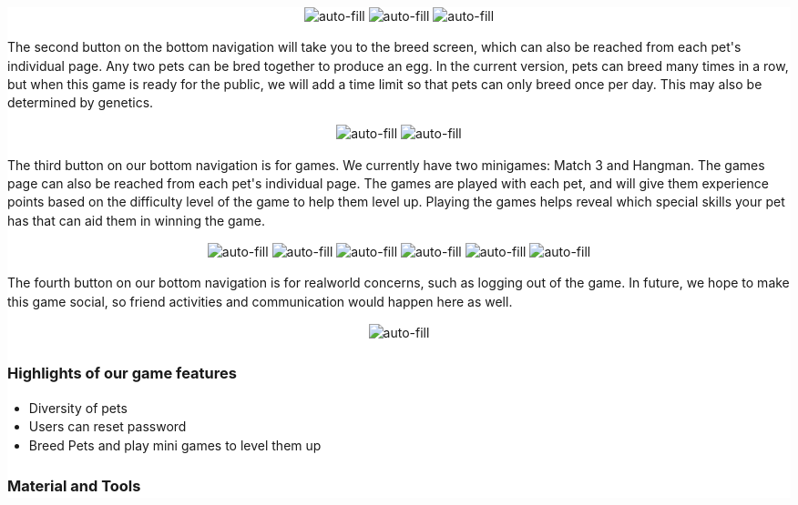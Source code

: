 <p align="center">
  <img src="https://user-images.githubusercontent.com/36722674/52392102-551c1000-2a55-11e9-9954-505aff11b3c4.jpg" alt="auto-fill" height="400"/>
  <img src="https://user-images.githubusercontent.com/36722674/52392100-54837980-2a55-11e9-9103-20d153008c86.jpg" alt="auto-fill" height="400"/>
  <img src="https://user-images.githubusercontent.com/36722674/52392098-54837980-2a55-11e9-9324-5c80ee48f56b.jpg" alt="auto-fill" height="400"/>
</p>

The second button on the bottom navigation will take you to the breed screen, which can also be reached from each pet's individual page. Any two pets can be bred together to produce an egg. In the current version, pets can breed many times in a row, but when this game is ready for the public, we will add a time limit so that pets can only breed once per day. This may also be determined by genetics.

<p align="center">
  <img src="https://user-images.githubusercontent.com/36722674/52392127-5cdbb480-2a55-11e9-8782-a2f865ab7d7c.jpg" alt="auto-fill" height="400"/>
  <img src="https://user-images.githubusercontent.com/36722674/52392126-5c431e00-2a55-11e9-9e6f-a67600332f8e.jpg" alt="auto-fill" height="400"/>
</p>

The third button on our bottom navigation is for games. We currently have two minigames: Match 3 and Hangman. The games page can also be reached from each pet's individual page. The games are played with each pet, and will give them experience points based on the difficulty level of the game to help them level up. Playing the games helps reveal which special skills your pet has that can aid them in winning the game.

<p align="center">
  <img src="https://user-images.githubusercontent.com/36722674/52392110-577e6a00-2a55-11e9-8868-b519ac95f371.jpg" alt="auto-fill" height="400"/>
  <img src="https://user-images.githubusercontent.com/36722674/52392108-577e6a00-2a55-11e9-9e71-3a49e5317bc5.jpg" alt="auto-fill" height="400"/>
  <img src="https://user-images.githubusercontent.com/36722674/52392107-56e5d380-2a55-11e9-9a21-a19546fa6195.jpg" alt="auto-fill" height="400"/>
  <img src="https://user-images.githubusercontent.com/36722674/52392115-59482d80-2a55-11e9-8a83-ea17ed4b3718.jpg" alt="auto-fill" height="400"/>
  <img src="https://user-images.githubusercontent.com/36722674/52392105-55b4a680-2a55-11e9-9710-e1007cb36053.jpg" alt="auto-fill" height="400"/>
  <img src="https://user-images.githubusercontent.com/36722674/52392106-56e5d380-2a55-11e9-992f-50903436bfdf.jpg" alt="auto-fill" height="400"/>
</p>

The fourth button on our bottom navigation is for realworld concerns, such as logging out of the game. In future, we hope to make this game social, so friend activities and communication would happen here as well.

<p align="center">
  <img src="https://user-images.githubusercontent.com/36722674/52392103-551c1000-2a55-11e9-909f-26a459f6e719.jpg" alt="auto-fill" height="400"/>
</p>

### Highlights of our game features
* Diversity of pets
* Users can reset password
* Breed Pets and play mini games to level them up
  
  
  
### Material and Tools
